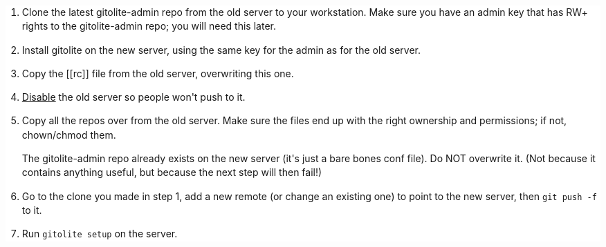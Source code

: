 1.  Clone the latest gitolite-admin repo from the old server to your
    workstation.  Make sure you have an admin key that has RW+ rights to the
    gitolite-admin repo; you will need this later.

2.  Install gitolite on the new server, using the same key for the admin as
    for the old server.

3.  Copy the [[rc]] file from the old server, overwriting this one.

4.  [Disable][writable] the old server so people won't push to it.

5.  Copy all the repos over from the old server.  Make sure the files end up
    with the right ownership and permissions; if not, chown/chmod them.

    The gitolite-admin repo already exists on the new server (it's just a bare
    bones conf file).  Do NOT overwrite it.  (Not because it contains anything
    useful, but because the next step will then fail!)

6.  Go to the clone you made in step 1, add a new remote (or change an
    existing one) to point to the new server, then `git push -f` to it.

7.  Run `gitolite setup` on the server.

[writable]: odds-and-ends/#disabling-pushes-to-take-backups


[existing]: basic-admin/#appendix-1-bringing-existing-repos-into-gitolite
[hu]: concepts/#the-hosting-user
[clobber]: testing/#appendix-1-the-clobber-list-clobber
[support]: index.html#contactsupport
[cl]: https://github.com/sitaramc/gitolite/blob/master/CHANGELOG
[ssh-ha]: sts/#appendix-4-ssh-host-aliases
[existing]: basic-admin/#appendix-1-bringing-existing-repos-into-gitolite
[lost-key]: emergencies/#lost-admin-keyaccess